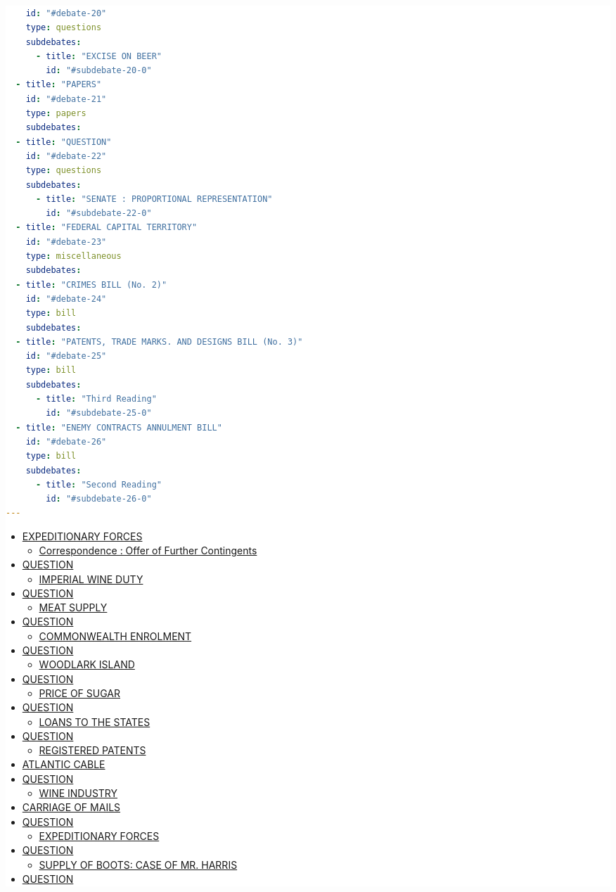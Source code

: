 ```yaml
    id: "#debate-20"
    type: questions
    subdebates:
      - title: "EXCISE ON BEER"
        id: "#subdebate-20-0"
  - title: "PAPERS"
    id: "#debate-21"
    type: papers
    subdebates:
  - title: "QUESTION"
    id: "#debate-22"
    type: questions
    subdebates:
      - title: "SENATE : PROPORTIONAL REPRESENTATION"
        id: "#subdebate-22-0"
  - title: "FEDERAL CAPITAL TERRITORY"
    id: "#debate-23"
    type: miscellaneous
    subdebates:
  - title: "CRIMES BILL (No. 2)"
    id: "#debate-24"
    type: bill
    subdebates:
  - title: "PATENTS, TRADE MARKS. AND DESIGNS BILL (No. 3)"
    id: "#debate-25"
    type: bill
    subdebates:
      - title: "Third Reading"
        id: "#subdebate-25-0"
  - title: "ENEMY CONTRACTS ANNULMENT BILL"
    id: "#debate-26"
    type: bill
    subdebates:
      - title: "Second Reading"
        id: "#subdebate-26-0"
---
```


* [EXPEDITIONARY FORCES](#debate-0)
    * [Correspondence : Offer of Further Contingents](#subdebate-0-0)
* [QUESTION](#debate-1)
    * [IMPERIAL WINE DUTY](#subdebate-1-0)
* [QUESTION](#debate-2)
    * [MEAT SUPPLY](#subdebate-2-0)
* [QUESTION](#debate-3)
    * [COMMONWEALTH ENROLMENT](#subdebate-3-0)
* [QUESTION](#debate-4)
    * [WOODLARK ISLAND](#subdebate-4-0)
* [QUESTION](#debate-5)
    * [PRICE OF SUGAR](#subdebate-5-0)
* [QUESTION](#debate-6)
    * [LOANS TO THE STATES](#subdebate-6-0)
* [QUESTION](#debate-7)
    * [REGISTERED PATENTS](#subdebate-7-0)
* [ATLANTIC CABLE](#debate-8)
* [QUESTION](#debate-9)
    * [WINE INDUSTRY](#subdebate-9-0)
* [CARRIAGE OF MAILS](#debate-10)
* [QUESTION](#debate-11)
    * [EXPEDITIONARY FORCES](#subdebate-11-0)
* [QUESTION](#debate-12)
    * [SUPPLY OF BOOTS: CASE OF MR. HARRIS](#subdebate-12-0)
* [QUESTION](#debate-13)